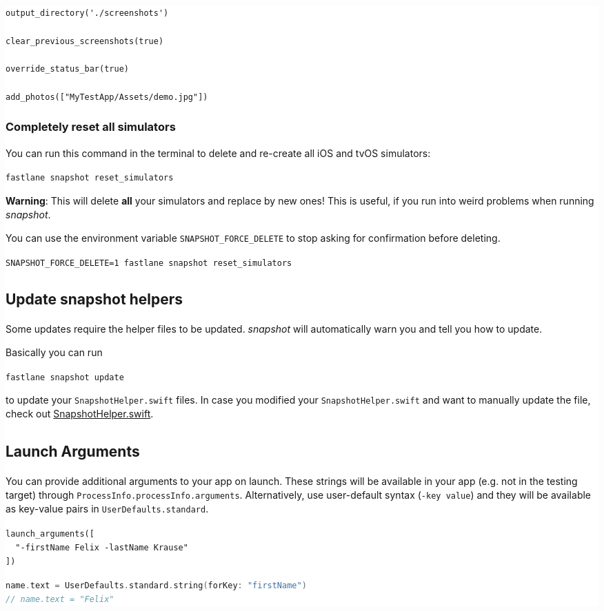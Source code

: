 ```ruby-skip-tests
output_directory('./screenshots')

clear_previous_screenshots(true)

override_status_bar(true)

add_photos(["MyTestApp/Assets/demo.jpg"])
```

### Completely reset all simulators

You can run this command in the terminal to delete and re-create all iOS and tvOS simulators:

```no-highlight
fastlane snapshot reset_simulators
```

**Warning**: This will delete **all** your simulators and replace by new ones! This is useful, if you run into weird problems when running _snapshot_.

You can use the environment variable `SNAPSHOT_FORCE_DELETE` to stop asking for confirmation before deleting.

```no-highlight
SNAPSHOT_FORCE_DELETE=1 fastlane snapshot reset_simulators
```

## Update snapshot helpers

Some updates require the helper files to be updated. _snapshot_ will automatically warn you and tell you how to update.

Basically you can run

```no-highlight
fastlane snapshot update
```

to update your `SnapshotHelper.swift` files. In case you modified your `SnapshotHelper.swift` and want to manually update the file, check out [SnapshotHelper.swift](https://github.com/fastlane/fastlane/blob/master/snapshot/lib/assets/SnapshotHelper.swift).

## Launch Arguments

You can provide additional arguments to your app on launch. These strings will be available in your app (e.g. not in the testing target) through `ProcessInfo.processInfo.arguments`. Alternatively, use user-default syntax (`-key value`) and they will be available as key-value pairs in `UserDefaults.standard`.

```ruby-skip-tests
launch_arguments([
  "-firstName Felix -lastName Krause"
])
```

```swift
name.text = UserDefaults.standard.string(forKey: "firstName")
// name.text = "Felix"
```
